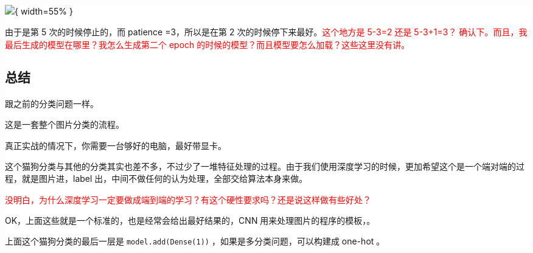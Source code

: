 ![](http://images.iterate.site/blog/image/180726/da5mll8c7d.png?imageslim){ width=55% }


由于是第 5 次的时候停止的，而 patience =3，所以是在第 2 次的时候停下来最好。<span style="color:red;">这个地方是 5-3=2 还是 5-3+1=3？ 确认下。而且，我最后生成的模型在哪里？我怎么生成第二个 epoch 的时候的模型？而且模型要怎么加载？这些这里没有讲。</span>


## 总结

跟之前的分类问题一样。

这是一套整个图片分类的流程。

真正实战的情况下，你需要一台够好的电脑，最好带显卡。


这个猫狗分类与其他的分类其实也差不多，不过少了一堆特征处理的过程。由于我们使用深度学习的时候，更加希望这个是一个端对端的过程，就是图片进，label 出，中间不做任何的认为处理，全部交给算法本身来做。

<span style="color:red;">没明白，为什么深度学习一定要做成端到端的学习？有这个硬性要求吗？还是说这样做有些好处？</span>

OK，上面这些就是一个标准的，也是经常会给出最好结果的，CNN 用来处理图片的程序的模板，。

上面这个猫狗分类的最后一层是 `model.add(Dense(1))` ，如果是多分类问题，可以构建成 one-hot 。


